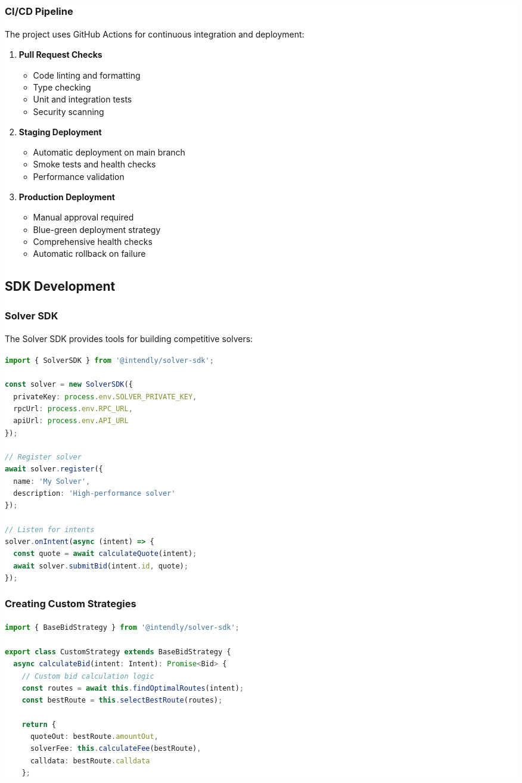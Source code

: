 ### CI/CD Pipeline

The project uses GitHub Actions for continuous integration and deployment:

1. **Pull Request Checks**
   - Code linting and formatting
   - Type checking
   - Unit and integration tests
   - Security scanning

2. **Staging Deployment**
   - Automatic deployment on main branch
   - Smoke tests and health checks
   - Performance validation

3. **Production Deployment**
   - Manual approval required
   - Blue-green deployment strategy
   - Comprehensive health checks
   - Automatic rollback on failure

## SDK Development

### Solver SDK

The Solver SDK provides tools for building competitive solvers:

```typescript
import { SolverSDK } from '@intendly/solver-sdk';

const solver = new SolverSDK({
  privateKey: process.env.SOLVER_PRIVATE_KEY,
  rpcUrl: process.env.RPC_URL,
  apiUrl: process.env.API_URL
});

// Register solver
await solver.register({
  name: 'My Solver',
  description: 'High-performance solver'
});

// Listen for intents
solver.onIntent(async (intent) => {
  const quote = await calculateQuote(intent);
  await solver.submitBid(intent.id, quote);
});
```

### Creating Custom Strategies

```typescript
import { BaseBidStrategy } from '@intendly/solver-sdk';

export class CustomStrategy extends BaseBidStrategy {
  async calculateBid(intent: Intent): Promise<Bid> {
    // Custom bid calculation logic
    const routes = await this.findOptimalRoutes(intent);
    const bestRoute = this.selectBestRoute(routes);
    
    return {
      quoteOut: bestRoute.amountOut,
      solverFee: this.calculateFee(bestRoute),
      calldata: bestRoute.calldata
    };
```
